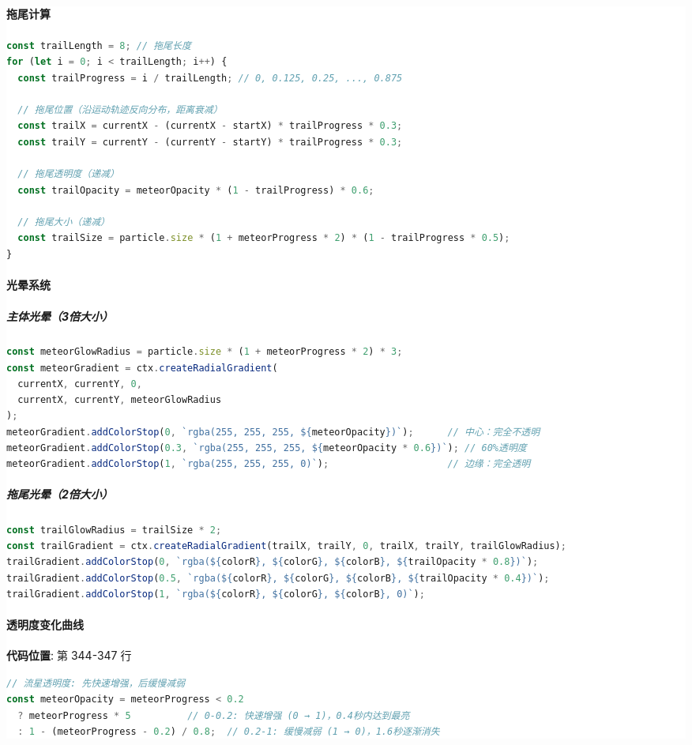 
#### 拖尾计算

```typescript
const trailLength = 8; // 拖尾长度
for (let i = 0; i < trailLength; i++) {
  const trailProgress = i / trailLength; // 0, 0.125, 0.25, ..., 0.875
  
  // 拖尾位置（沿运动轨迹反向分布，距离衰减）
  const trailX = currentX - (currentX - startX) * trailProgress * 0.3;
  const trailY = currentY - (currentY - startY) * trailProgress * 0.3;
  
  // 拖尾透明度（递减）
  const trailOpacity = meteorOpacity * (1 - trailProgress) * 0.6;
  
  // 拖尾大小（递减）
  const trailSize = particle.size * (1 + meteorProgress * 2) * (1 - trailProgress * 0.5);
}
```

#### 光晕系统

##### 主体光晕（3倍大小）

```typescript
const meteorGlowRadius = particle.size * (1 + meteorProgress * 2) * 3;
const meteorGradient = ctx.createRadialGradient(
  currentX, currentY, 0,
  currentX, currentY, meteorGlowRadius
);
meteorGradient.addColorStop(0, `rgba(255, 255, 255, ${meteorOpacity})`);      // 中心：完全不透明
meteorGradient.addColorStop(0.3, `rgba(255, 255, 255, ${meteorOpacity * 0.6})`); // 60%透明度
meteorGradient.addColorStop(1, `rgba(255, 255, 255, 0)`);                     // 边缘：完全透明
```

##### 拖尾光晕（2倍大小）

```typescript
const trailGlowRadius = trailSize * 2;
const trailGradient = ctx.createRadialGradient(trailX, trailY, 0, trailX, trailY, trailGlowRadius);
trailGradient.addColorStop(0, `rgba(${colorR}, ${colorG}, ${colorB}, ${trailOpacity * 0.8})`);
trailGradient.addColorStop(0.5, `rgba(${colorR}, ${colorG}, ${colorB}, ${trailOpacity * 0.4})`);
trailGradient.addColorStop(1, `rgba(${colorR}, ${colorG}, ${colorB}, 0)`);
```

#### 透明度变化曲线

**代码位置**: 第 344-347 行

```typescript
// 流星透明度: 先快速增强，后缓慢减弱
const meteorOpacity = meteorProgress < 0.2 
  ? meteorProgress * 5          // 0-0.2: 快速增强 (0 → 1)，0.4秒内达到最亮
  : 1 - (meteorProgress - 0.2) / 0.8;  // 0.2-1: 缓慢减弱 (1 → 0)，1.6秒逐渐消失
```
